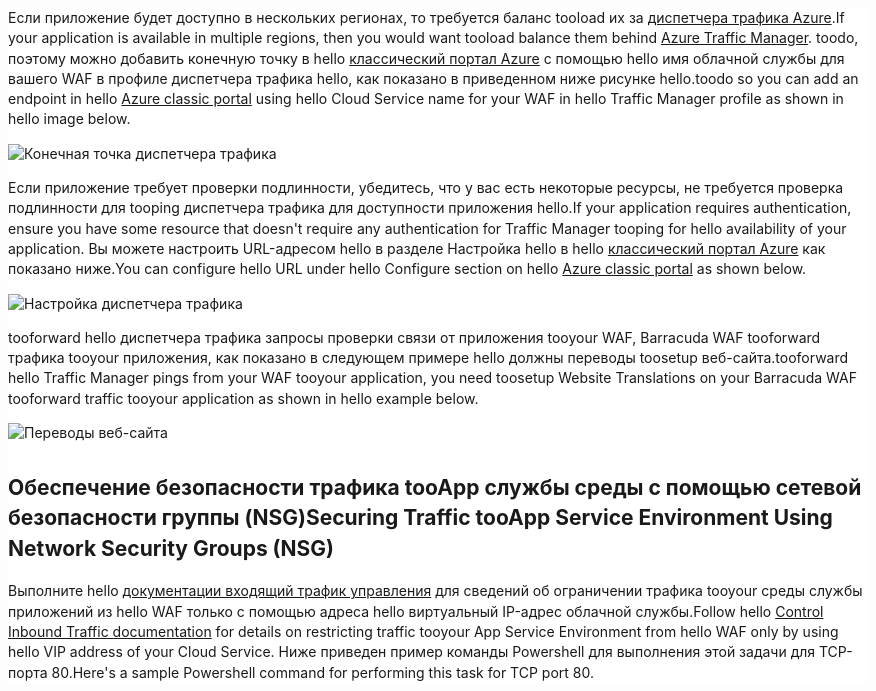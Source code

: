 <span data-ttu-id="245eb-143">Если приложение будет доступно в нескольких регионах, то требуется баланс tooload их за [диспетчера трафика Azure](../traffic-manager/traffic-manager-overview.md).</span><span class="sxs-lookup"><span data-stu-id="245eb-143">If your application is available in multiple regions, then you would want tooload balance them behind [Azure Traffic Manager](../traffic-manager/traffic-manager-overview.md).</span></span> <span data-ttu-id="245eb-144">toodo, поэтому можно добавить конечную точку в hello [классический портал Azure](https://manage.azure.com) с помощью hello имя облачной службы для вашего WAF в профиле диспетчера трафика hello, как показано в приведенном ниже рисунке hello.</span><span class="sxs-lookup"><span data-stu-id="245eb-144">toodo so you can add an endpoint in hello [Azure classic portal](https://manage.azure.com) using hello Cloud Service name for your WAF in hello Traffic Manager profile as shown in hello image below.</span></span> 

![Конечная точка диспетчера трафика][TrafficManagerEndpoint]

<span data-ttu-id="245eb-146">Если приложение требует проверки подлинности, убедитесь, что у вас есть некоторые ресурсы, не требуется проверка подлинности для tooping диспетчера трафика для доступности приложения hello.</span><span class="sxs-lookup"><span data-stu-id="245eb-146">If your application requires authentication, ensure you have some resource that doesn't require any authentication for Traffic Manager tooping for hello availability of your application.</span></span> <span data-ttu-id="245eb-147">Вы можете настроить URL-адресом hello в разделе Настройка hello в hello [классический портал Azure](https://manage.azure.com) как показано ниже.</span><span class="sxs-lookup"><span data-stu-id="245eb-147">You can configure hello URL under hello Configure section on hello [Azure classic portal](https://manage.azure.com) as shown below.</span></span>

![Настройка диспетчера трафика][ConfigureTrafficManager]

<span data-ttu-id="245eb-149">tooforward hello диспетчера трафика запросы проверки связи от приложения tooyour WAF, Barracuda WAF tooforward трафика tooyour приложения, как показано в следующем примере hello должны переводы toosetup веб-сайта.</span><span class="sxs-lookup"><span data-stu-id="245eb-149">tooforward hello Traffic Manager pings from your WAF tooyour application, you need toosetup Website Translations on your Barracuda WAF tooforward traffic tooyour application as shown in hello example below.</span></span>

![Переводы веб-сайта][WebsiteTranslations]

## <a name="securing-traffic-tooapp-service-environment-using-network-security-groups-nsg"></a><span data-ttu-id="245eb-151">Обеспечение безопасности трафика tooApp службы среды с помощью сетевой безопасности группы (NSG)</span><span class="sxs-lookup"><span data-stu-id="245eb-151">Securing Traffic tooApp Service Environment Using Network Security Groups (NSG)</span></span>
<span data-ttu-id="245eb-152">Выполните hello [документации входящий трафик управления](app-service-app-service-environment-control-inbound-traffic.md) для сведений об ограничении трафика tooyour среды службы приложений из hello WAF только с помощью адреса hello виртуальный IP-адрес облачной службы.</span><span class="sxs-lookup"><span data-stu-id="245eb-152">Follow hello [Control Inbound Traffic documentation](app-service-app-service-environment-control-inbound-traffic.md) for details on restricting traffic tooyour App Service Environment from hello WAF only by using hello VIP address of your Cloud Service.</span></span> <span data-ttu-id="245eb-153">Ниже приведен пример команды Powershell для выполнения этой задачи для TCP-порта 80.</span><span class="sxs-lookup"><span data-stu-id="245eb-153">Here's a sample Powershell command for performing this task for TCP port 80.</span></span>


[Architecture]: ./media/app-service-app-service-environment-web-application-firewall/Architecture.png
[ConfigureEndpoint]: ./media/app-service-app-service-environment-web-application-firewall/ConfigureEndpoint.png
[AddManagementEndpoint]: ./media/app-service-app-service-environment-web-application-firewall/AddManagementEndpoint.png
[ManagementAddServices]: ./media/app-service-app-service-environment-web-application-firewall/ManagementAddServices.png
[ManagementDashboard]: ./media/app-service-app-service-environment-web-application-firewall/ManagementDashboard.png
[ManagementLoginPage]: ./media/app-service-app-service-environment-web-application-firewall/ManagementLoginPage.png
[TrafficManagerEndpoint]: ./media/app-service-app-service-environment-web-application-firewall/TrafficManagerEndpoint.png
[ConfigureTrafficManager]: ./media/app-service-app-service-environment-web-application-firewall/ConfigureTrafficManager.png
[WebsiteTranslations]: ./media/app-service-app-service-environment-web-application-firewall/WebsiteTranslations.png